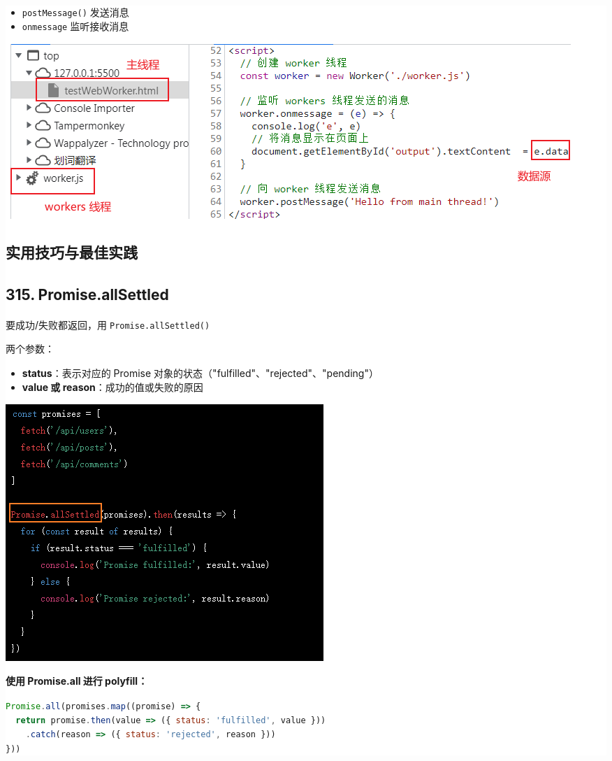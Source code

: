 - `postMessage()` 发送消息
- `onmessage` 监听接收消息

![Worker 通信](../../assets/images/WEBRESOURCEf8e17b8f705e2662b7a873e5fcd9a5b8截图.png)

## 实用技巧与最佳实践

## 315. Promise.allSettled

要成功/失败都返回，用 `Promise.allSettled()`

两个参数：

- **status**：表示对应的 Promise 对象的状态（"fulfilled"、"rejected"、"pending"）
- **value 或 reason**：成功的值或失败的原因

![Promise.allSettled](../../assets/images/WEBRESOURCE81ca90ece056b575790b330be8a3c0c5截图.png)

**使用 Promise.all 进行 polyfill：**

```javascript
Promise.all(promises.map((promise) => {
  return promise.then(value => ({ status: 'fulfilled', value }))
    .catch(reason => ({ status: 'rejected', reason }))
}))
```
